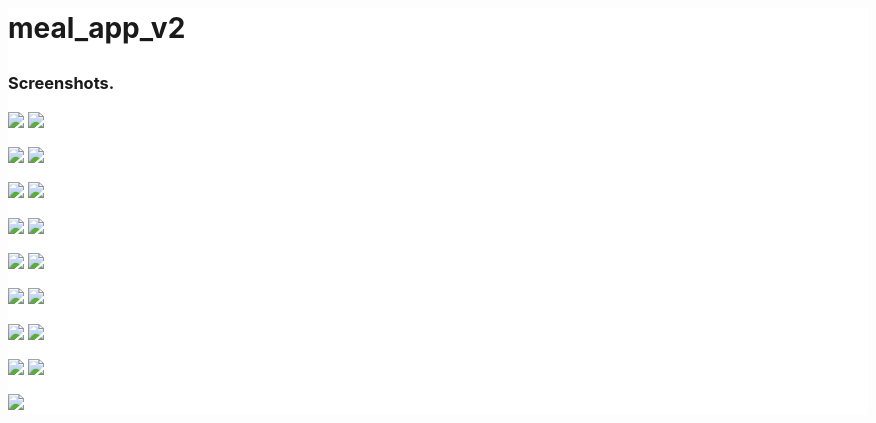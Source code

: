# meal_app_v2

### Screenshots.

<img src="https://user-images.githubusercontent.com/85505451/169099779-b362c9cb-6494-4c8a-8c34-c8a20ff4d168.png" width="350">  <img src="https://user-images.githubusercontent.com/85505451/169099786-4482541a-e04d-490b-a4df-e108f156ad96.png" width="350">

<img src="https://user-images.githubusercontent.com/85505451/169099788-d010ae3e-d32b-4816-a3c7-418119b59da7.png" width="350">  <img src="https://user-images.githubusercontent.com/85505451/169099794-907a92a0-9d4a-41eb-a688-959133aad639.png" width="350">

<img src="https://user-images.githubusercontent.com/85505451/169099798-702bee43-0878-4d0b-a34b-2db28cde5ae0.png" width="350">  <img src="https://user-images.githubusercontent.com/85505451/169099800-1c666ef6-57b1-4344-85ac-c841da605a16.png" width="350">

<img src="https://user-images.githubusercontent.com/85505451/169099802-622ad98b-1615-4eaf-b831-0705e316378f.png" width="350">  <img src="https://user-images.githubusercontent.com/85505451/169099803-771333cf-0bc6-42de-9010-98b7d83fec96.png" width="350">

<img src="https://user-images.githubusercontent.com/85505451/169099805-fd648601-3214-4ea9-a57a-e16cc361e963.png" width="350">  <img src="https://user-images.githubusercontent.com/85505451/169099809-516d1c1f-4405-47b9-8aa1-f00f2490a0d6.png" width="350">

<img src="https://user-images.githubusercontent.com/85505451/169099843-8b4a7e69-c93c-48d8-b73a-de9ef4f8ac1d.png" width="350">  <img src="https://user-images.githubusercontent.com/85505451/169099855-7a518adc-7a84-4197-ab89-61469b62e9aa.png" width="350">

<img src="https://user-images.githubusercontent.com/85505451/169099859-b50dd0b3-5adc-47e4-b2da-faaa1bef2f24.png" width="350">  <img src="https://user-images.githubusercontent.com/85505451/169099867-48e61ec1-c75b-49ae-abc3-ab97efb93324.png" width="350">

<img src="https://user-images.githubusercontent.com/85505451/169099895-045e02b5-a4ff-4c4f-aa86-cdad72ae7392.png" width="350">  <img src="https://user-images.githubusercontent.com/85505451/169099929-441ad03f-9c7a-48b3-b0a6-b45ef710875b.png" width="350">

<img src="https://user-images.githubusercontent.com/85505451/169099952-aa4cf2ea-5389-426c-be42-c03ad7ec6f0f.png" width="350">


























